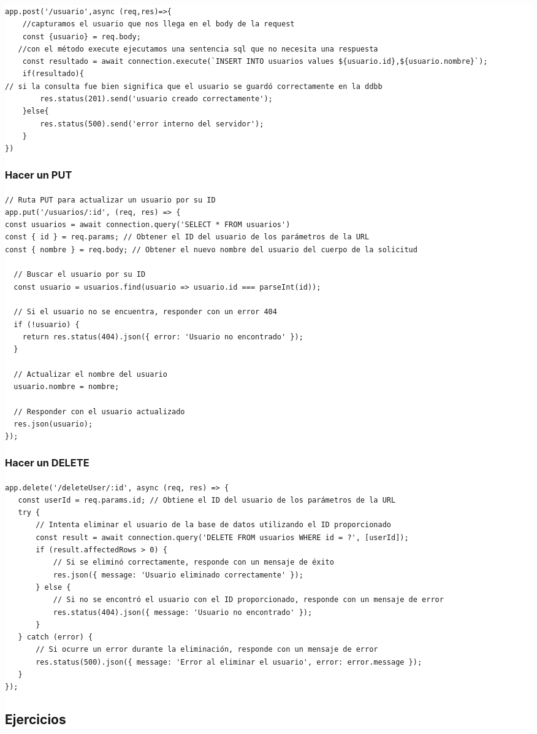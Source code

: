 ```
app.post('/usuario',async (req,res)=>{
    //capturamos el usuario que nos llega en el body de la request
    const {usuario} = req.body;
   //con el método execute ejecutamos una sentencia sql que no necesita una respuesta
    const resultado = await connection.execute(`INSERT INTO usuarios values ${usuario.id},${usuario.nombre}`);
    if(resultado){
// si la consulta fue bien significa que el usuario se guardó correctamente en la ddbb
        res.status(201).send('usuario creado correctamente');
    }else{
        res.status(500).send('error interno del servidor');
    }
})

```
### Hacer un PUT

```
// Ruta PUT para actualizar un usuario por su ID
app.put('/usuarios/:id', (req, res) => {
const usuarios = await connection.query('SELECT * FROM usuarios')
const { id } = req.params; // Obtener el ID del usuario de los parámetros de la URL
const { nombre } = req.body; // Obtener el nuevo nombre del usuario del cuerpo de la solicitud

  // Buscar el usuario por su ID
  const usuario = usuarios.find(usuario => usuario.id === parseInt(id));

  // Si el usuario no se encuentra, responder con un error 404
  if (!usuario) {
    return res.status(404).json({ error: 'Usuario no encontrado' });
  }

  // Actualizar el nombre del usuario
  usuario.nombre = nombre;

  // Responder con el usuario actualizado
  res.json(usuario);
});
```
### Hacer un DELETE
```	
app.delete('/deleteUser/:id', async (req, res) => {
   const userId = req.params.id; // Obtiene el ID del usuario de los parámetros de la URL
   try {
       // Intenta eliminar el usuario de la base de datos utilizando el ID proporcionado
       const result = await connection.query('DELETE FROM usuarios WHERE id = ?', [userId]);
       if (result.affectedRows > 0) {
           // Si se eliminó correctamente, responde con un mensaje de éxito
           res.json({ message: 'Usuario eliminado correctamente' });
       } else {
           // Si no se encontró el usuario con el ID proporcionado, responde con un mensaje de error
           res.status(404).json({ message: 'Usuario no encontrado' });
       }
   } catch (error) {
       // Si ocurre un error durante la eliminación, responde con un mensaje de error
       res.status(500).json({ message: 'Error al eliminar el usuario', error: error.message });
   }
});
```
## Ejercicios
